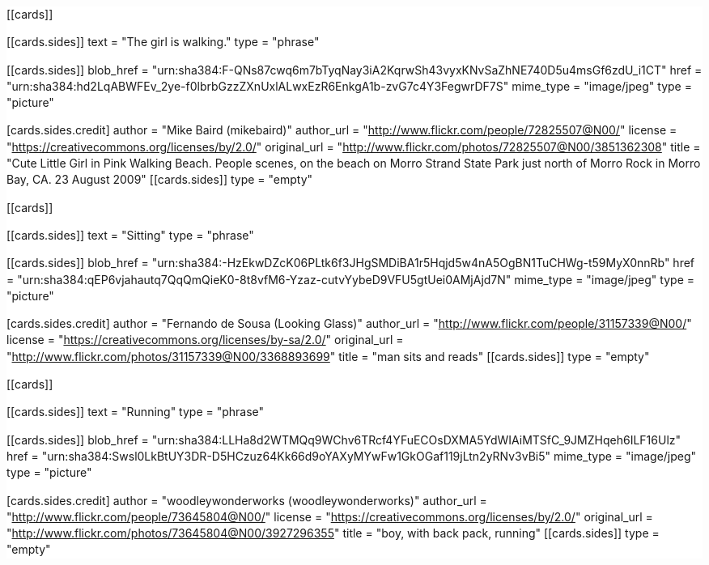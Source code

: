 [[cards]]

[[cards.sides]]
text = "The girl is walking."
type = "phrase"

[[cards.sides]]
blob_href = "urn:sha384:F-QNs87cwq6m7bTyqNay3iA2KqrwSh43vyxKNvSaZhNE740D5u4msGf6zdU_i1CT"
href = "urn:sha384:hd2LqABWFEv_2ye-f0lbrbGzzZXnUxlALwxEzR6EnkgA1b-zvG7c4Y3FegwrDF7S"
mime_type = "image/jpeg"
type = "picture"

[cards.sides.credit]
author = "Mike Baird (mikebaird)"
author_url = "http://www.flickr.com/people/72825507@N00/"
license = "https://creativecommons.org/licenses/by/2.0/"
original_url = "http://www.flickr.com/photos/72825507@N00/3851362308"
title = "Cute Little Girl in Pink Walking Beach.  People scenes, on the beach on Morro Strand State Park just north of Morro Rock in Morro Bay, CA.  23 August 2009"
[[cards.sides]]
type = "empty"

[[cards]]

[[cards.sides]]
text = "Sitting"
type = "phrase"

[[cards.sides]]
blob_href = "urn:sha384:-HzEkwDZcK06PLtk6f3JHgSMDiBA1r5Hqjd5w4nA5OgBN1TuCHWg-t59MyX0nnRb"
href = "urn:sha384:qEP6vjahautq7QqQmQieK0-8t8vfM6-Yzaz-cutvYybeD9VFU5gtUei0AMjAjd7N"
mime_type = "image/jpeg"
type = "picture"

[cards.sides.credit]
author = "Fernando de Sousa (Looking Glass)"
author_url = "http://www.flickr.com/people/31157339@N00/"
license = "https://creativecommons.org/licenses/by-sa/2.0/"
original_url = "http://www.flickr.com/photos/31157339@N00/3368893699"
title = "man sits and reads"
[[cards.sides]]
type = "empty"

[[cards]]

[[cards.sides]]
text = "Running"
type = "phrase"

[[cards.sides]]
blob_href = "urn:sha384:LLHa8d2WTMQq9WChv6TRcf4YFuECOsDXMA5YdWIAiMTSfC_9JMZHqeh6ILF16Ulz"
href = "urn:sha384:Swsl0LkBtUY3DR-D5HCzuz64Kk66d9oYAXyMYwFw1GkOGaf119jLtn2yRNv3vBi5"
mime_type = "image/jpeg"
type = "picture"

[cards.sides.credit]
author = "woodleywonderworks (woodleywonderworks)"
author_url = "http://www.flickr.com/people/73645804@N00/"
license = "https://creativecommons.org/licenses/by/2.0/"
original_url = "http://www.flickr.com/photos/73645804@N00/3927296355"
title = "boy, with back pack, running"
[[cards.sides]]
type = "empty"
